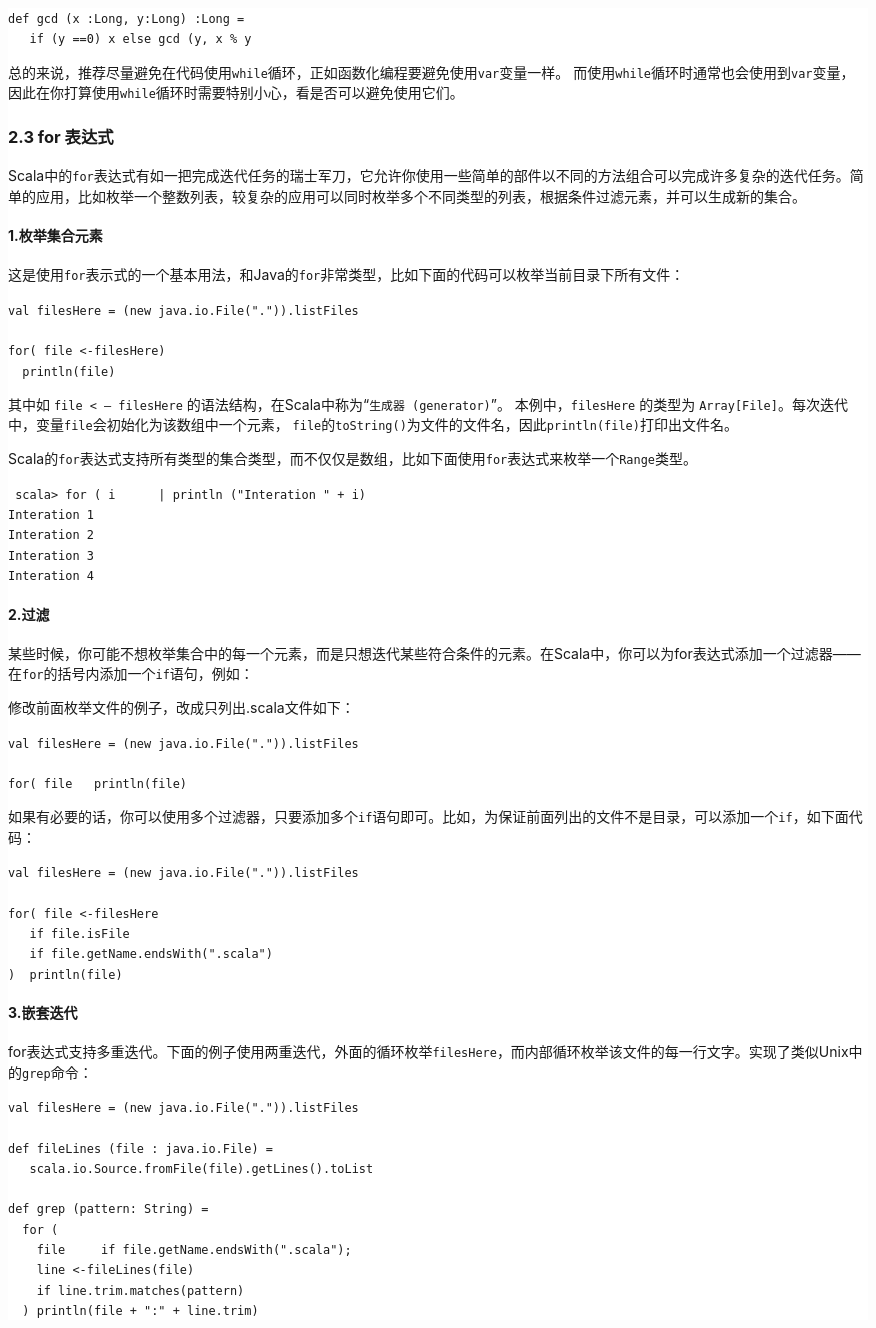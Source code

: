     def gcd (x :Long, y:Long) :Long =
       if (y ==0) x else gcd (y, x % y

总的来说，推荐尽量避免在代码使用`while`循环，正如函数化编程要避免使用`var`变量一样。 而使用`while`循环时通常也会使用到`var`变量，因此在你打算使用`while`循环时需要特别小心，看是否可以避免使用它们。

### 2.3 for 表达式

Scala中的`for`表达式有如一把完成迭代任务的瑞士军刀，它允许你使用一些简单的部件以不同的方法组合可以完成许多复杂的迭代任务。简单的应用，比如枚举一个整数列表，较复杂的应用可以同时枚举多个不同类型的列表，根据条件过滤元素，并可以生成新的集合。

#### 1.枚举集合元素

这是使用`for`表示式的一个基本用法，和Java的`for`非常类型，比如下面的代码可以枚举当前目录下所有文件：

    val filesHere = (new java.io.File(".")).listFiles

    for( file <-filesHere)
      println(file)
其中如 `file < – filesHere` 的语法结构，在Scala中称为“`生成器 (generator)`”。 本例中，`filesHere` 的类型为 `Array[File]`。每次迭代中，变量`file`会初始化为该数组中一个元素， `file`的`toString()`为文件的文件名，因此`println(file)`打印出文件名。

Scala的`for`表达式支持所有类型的集合类型，而不仅仅是数组，比如下面使用`for`表达式来枚举一个`Range`类型。

     scala> for ( i      | println ("Interation " + i)
    Interation 1
    Interation 2
    Interation 3
    Interation 4
#### 2.过滤

某些时候，你可能不想枚举集合中的每一个元素，而是只想迭代某些符合条件的元素。在Scala中，你可以为for表达式添加一个过滤器——在`for`的括号内添加一个`if`语句，例如：

修改前面枚举文件的例子，改成只列出.scala文件如下：

    val filesHere = (new java.io.File(".")).listFiles

    for( file   println(file)
如果有必要的话，你可以使用多个过滤器，只要添加多个`if`语句即可。比如，为保证前面列出的文件不是目录，可以添加一个`if`，如下面代码：

    val filesHere = (new java.io.File(".")).listFiles

    for( file <-filesHere
       if file.isFile
       if file.getName.endsWith(".scala")
    )  println(file)
#### 3.嵌套迭代

for表达式支持多重迭代。下面的例子使用两重迭代，外面的循环枚举`filesHere`，而内部循环枚举该文件的每一行文字。实现了类似Unix中的`grep`命令：

    val filesHere = (new java.io.File(".")).listFiles

    def fileLines (file : java.io.File) =
       scala.io.Source.fromFile(file).getLines().toList

    def grep (pattern: String) =
      for (
        file     if file.getName.endsWith(".scala");
        line <-fileLines(file)
        if line.trim.matches(pattern)
      ) println(file + ":" + line.trim)
